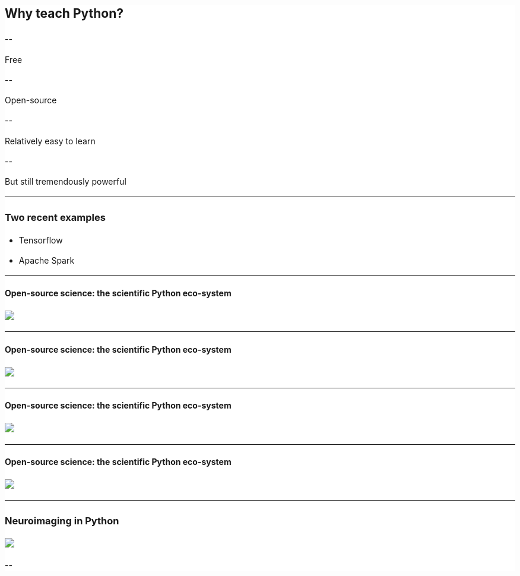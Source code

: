 
## Why teach Python?

--

Free

--

Open-source

--

Relatively easy to learn

--

But still tremendously powerful

---

### Two recent examples

- Tensorflow

- Apache Spark

---

#### Open-source science: the scientific Python eco-system

<image src="images/python-ecosystem1.png" height=500px>

---

#### Open-source science: the scientific Python eco-system

<image src="images/python-ecosystem2.png" height=500px>

---

#### Open-source science: the scientific Python eco-system

<image src="images/python-ecosystem3.png" height=500px>

---

#### Open-source science: the scientific Python eco-system

<image src="images/python-ecosystem4.png" height=500px>

---

### Neuroimaging in Python

<a href="http://nipy.org/"><image src="images/nipy-logo.png" height=250px></a>

--
